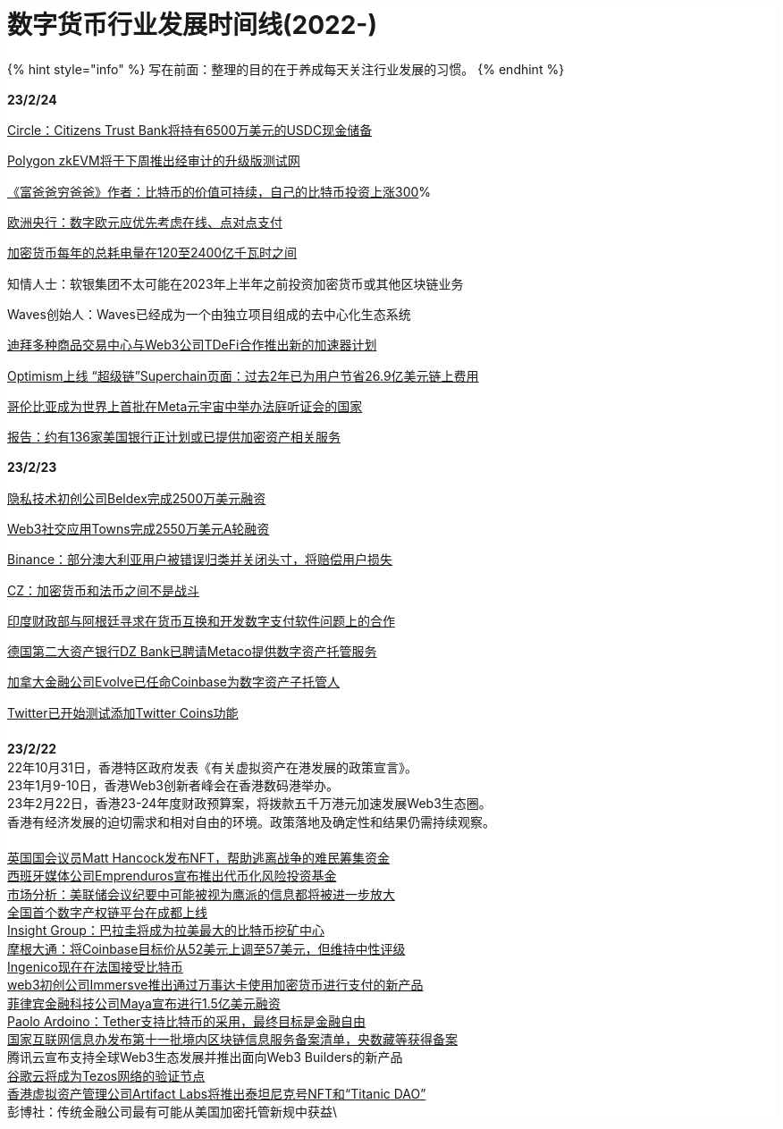 # 数字货币行业发展时间线(2022-)



{% hint style="info" %}
写在前面：整理的目的在于养成每天关注行业发展的习惯。
{% endhint %}

**23/2/24**

[Circle：Citizens Trust Bank将持有6500万美元的USDC现金储备](https://www.jinse.com/lives/336468.html)

[Polygon zkEVM将于下周推出经审计的升级版测试网](https://www.jinse.com/lives/336461.html)

[《富爸爸穷爸爸》作者：比特币的价值可持续，自己的比特币投资上涨300](https://www.jinse.com/lives/336457.html)%

[欧洲央行：数字欧元应优先考虑在线、点对点支付](https://www.jinse.com/lives/336437.html)

[加密货币每年的总耗电量在120至2400亿千瓦时之间](https://www.jinse.com/lives/336432.html)

知情人士：软银集团不太可能在2023年上半年之前投资加密货币或其他区块链业务

Waves创始人：Waves已经成为一个由独立项目组成的去中心化生态系统

[迪拜多种商品交易中心与Web3公司TDeFi合作推出新的加速器计划](https://www.jinse.com/lives/336415.html)

[Optimism上线 “超级链”Superchain页面：过去2年已为用户节省26.9亿美元链上费用](https://www.jinse.com/lives/336363.html)

[哥伦比亚成为世界上首批在Meta元宇宙中举办法庭听证会的国家](https://www.jinse.com/lives/336351.html)

[报告：约有136家美国银行正计划或已提供加密资产相关服务](https://www.jinse.com/lives/336329.html)





**23/2/23**

[隐私技术初创公司Beldex完成2500万美元融资](https://www.jinse.com/lives/336317.html)

[Web3社交应用Towns完成2550万美元A轮融资](https://www.jinse.com/lives/336311.html)

[Binance：部分澳大利亚用户被错误归类并关闭头寸，将赔偿用户损失](https://www.jinse.com/lives/336304.html)

[CZ：加密货币和法币之间不是战斗](https://www.jinse.com/lives/336293.html)

[印度财政部与阿根廷寻求在货币互换和开发数字支付软件问题上的合作](https://www.jinse.com/lives/336289.html)

[德国第二大资产银行DZ Bank已聘请Metaco提供数字资产托管服务](https://www.jinse.com/lives/336264.html)

[加拿大金融公司Evolve已任命Coinbase为数字资产子托管人](https://www.jinse.com/lives/336201.html)

[Twitter已开始测试添加Twitter Coins功能](https://www.jinse.com/lives/336191.html)\
\
**23/2/22**\
22年10月31日，香港特区政府发表《有关虚拟资产在港发展的政策宣言》。\
23年1月9-10日，香港Web3创新者峰会在香港数码港举办。\
23年2月22日，香港23-24年度财政预算案，将拨款五千万港元加速发展Web3生态圈。\
香港有经济发展的迫切需求和相对自由的环境。政策落地及确定性和结果仍需持续观察。\
\
[英国国会议员Matt Hancock发布NFT，帮助逃离战争的难民筹集资金](https://www.jinse.com/lives/336148.html)\
[西班牙媒体公司Emprenduros宣布推出代币化风险投资基金](https://www.jinse.com/lives/336146.html)\
[市场分析：美联储会议纪要中可能被视为鹰派的信息都将被进一步放大](https://www.jinse.com/lives/336133.html)\
[全国首个数字产权链平台在成都上线](https://www.jinse.com/lives/336130.html)\
[Insight Group：巴拉圭将成为拉美最大的比特币挖矿中心](https://www.jinse.com/lives/336123.html)\
[摩根大通：将Coinbase目标价从52美元上调至57美元，但维持中性评级](https://www.jinse.com/lives/336121.html)\
[Ingenico现在在法国接受比特币](https://www.jinse.com/lives/336120.html)\
[web3初创公司Immersve推出通过万事达卡使用加密货币进行支付的新产品](https://www.jinse.com/lives/336116.html)\
[菲律宾金融科技公司Maya宣布进行1.5亿美元融资](https://www.jinse.com/lives/336110.html)\
[Paolo Ardoino：Tether支持比特币的采用，最终目标是金融自由](https://www.jinse.com/lives/336096.html)\
[国家互联网信息办发布第十一批境内区块链信息服务备案清单，央数藏等获得备案](https://www.jinse.com/lives/336094.html)\
腾讯云宣布支持全球Web3生态发展并推出面向Web3 Builders的新产品\
[谷歌云将成为Tezos网络的验证节点](https://www.jinse.com/lives/336083.html)\
[香港虚拟资产管理公司Artifact Labs将推出泰坦尼克号NFT和“Titanic DAO”](https://www.jinse.com/lives/336069.html)\
彭博社：传统金融公司最有可能从美国加密托管新规中获益\